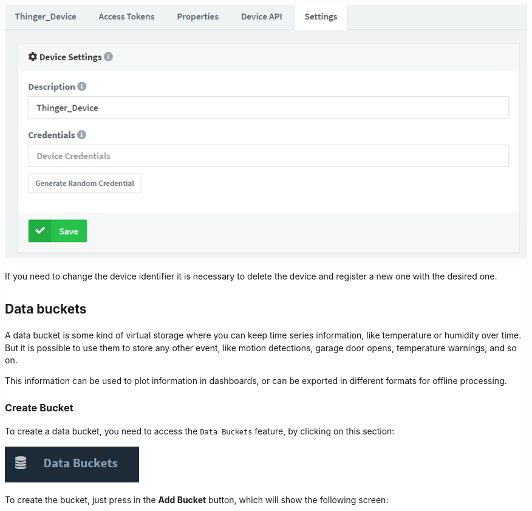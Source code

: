 ![](.gitbook/assets/deviceedit%20%281%29.png)

If you need to change the device identifier it is necessary to delete the device and register a new one with the desired one.

## Data buckets

A data bucket is some kind of virtual storage where you can keep time series information, like temperature or humidity over time. But it is possible to use them to store any other event, like motion detections, garage door opens, temperature warnings, and so on.

This information can be used to plot information in dashboards, or can be exported in different formats for offline processing.

### Create Bucket

To create a data bucket, you need to access the `Data Buckets` feature, by clicking on this section:

![](.gitbook/assets/bucketstab.PNG)

To create the bucket, just press in the **Add Bucket** button, which will show the following screen:
